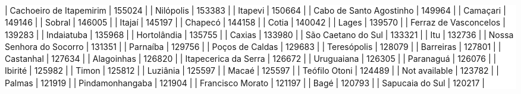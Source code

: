 | Cachoeiro de Itapemirim | 155024 | 
| Nilópolis | 153383 | 
| Itapevi | 150664 | 
| Cabo de Santo Agostinho | 149964 | 
| Camaçari | 149146 | 
| Sobral | 146005 | 
| Itajaí | 145197 | 
| Chapecó | 144158 | 
| Cotia | 140042 | 
| Lages | 139570 | 
| Ferraz de Vasconcelos | 139283 | 
| Indaiatuba | 135968 | 
| Hortolândia | 135755 | 
| Caxias | 133980 | 
| São Caetano do Sul | 133321 | 
| Itu | 132736 | 
| Nossa Senhora do Socorro | 131351 | 
| Parnaíba | 129756 | 
| Poços de Caldas | 129683 | 
| Teresópolis | 128079 | 
| Barreiras | 127801 | 
| Castanhal | 127634 | 
| Alagoinhas | 126820 | 
| Itapecerica da Serra | 126672 | 
| Uruguaiana | 126305 | 
| Paranaguá | 126076 | 
| Ibirité | 125982 | 
| Timon | 125812 | 
| Luziânia | 125597 | 
| Macaé | 125597 | 
| Teófilo Otoni | 124489 | 
| Not available | 123782 | 
| Palmas | 121919 | 
| Pindamonhangaba | 121904 | 
| Francisco Morato | 121197 | 
| Bagé | 120793 | 
| Sapucaia do Sul | 120217 | 